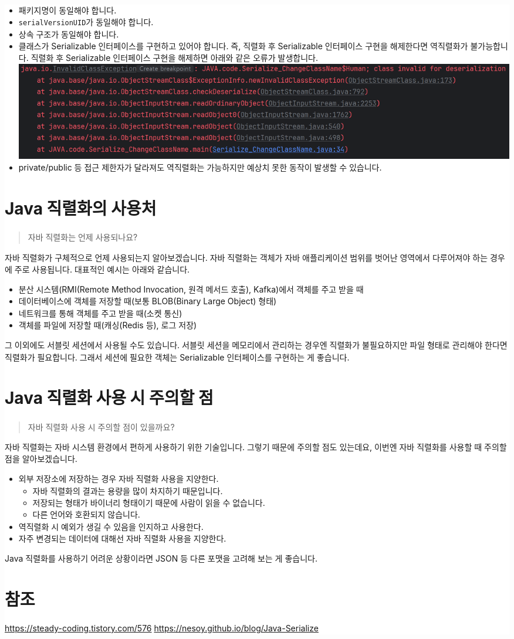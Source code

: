 - 패키지명이 동일해야 합니다.
- `serialVersionUID`가 동일해야 합니다.
- 상속 구조가 동일해야 합니다.
- 클래스가 Serializable 인터페이스를 구현하고 있어야 합니다.
즉, 직렬화 후 Serializable 인터페이스 구현을 해제한다면 역직렬화가 불가능합니다.
직렬화 후 Serializable 인터페이스 구현을 해제하면 아래와 같은 오류가 발생합니다.
![img.png](image/serialize-unimplements-serializable-interface.png)
- private/public 등 접근 제한자가 달라져도 역직렬화는 가능하지만 예상치 못한 동작이 발생할 수 있습니다.

# Java 직렬화의 사용처
> 자바 직렬화는 언제 사용되나요?

자바 직렬화가 구체적으로 언제 사용되는지 알아보겠습니다.
자바 직렬화는 객체가 자바 애플리케이션 범위를 벗어난 영역에서 다루어져야 하는 경우에 주로 사용됩니다.
대표적인 예시는 아래와 같습니다.

- 분산 시스템(RMI(Remote Method Invocation, 원격 메서드 호출), Kafka)에서 객체를 주고 받을 때
- 데이터베이스에 객체를 저장할 때(보통 BLOB(Binary Large Object) 형태) 
- 네트워크를 통해 객체를 주고 받을 때(소켓 통신)
- 객체를 파일에 저장할 때(캐싱(Redis 등), 로그 저장)

그 이외에도 서블릿 세션에서 사용될 수도 있습니다. 서블릿 세션을 메모리에서 관리하는 경우엔
직렬화가 불필요하지만 파일 형태로 관리해야 한다면 직렬화가 필요합니다.
그래서 세션에 필요한 객체는 Serializable 인터페이스를 구현하는 게 좋습니다.

# Java 직렬화 사용 시 주의할 점
>자바 직렬화 사용 시 주의할 점이 있을까요?

자바 직렬화는 자바 시스템 환경에서 편하게 사용하기 위한 기술입니다.
그렇기 때문에 주의할 점도 있는데요, 이번엔 자바 직렬화를 사용할 때 주의할 점을 알아보겠습니다.
- 외부 저장소에 저장하는 경우 자바 직렬화 사용을 지양한다.
  - 자바 직렬화의 결과는 용량을 많이 차지하기 때문입니다.
  - 저장되는 형태가 바이너리 형태이기 때문에 사람이 읽을 수 없습니다.
  - 다른 언어와 호환되지 않습니다.
- 역직렬화 시 예외가 생길 수 있음을 인지하고 사용한다.
- 자주 변경되는 데이터에 대해선 자바 직렬화 사용을 지양한다.

Java 직렬화를 사용하기 어려운 상황이라면 JSON 등 다른 포맷을 고려해 보는 게 좋습니다.

# 참조
https://steady-coding.tistory.com/576
https://nesoy.github.io/blog/Java-Serialize
